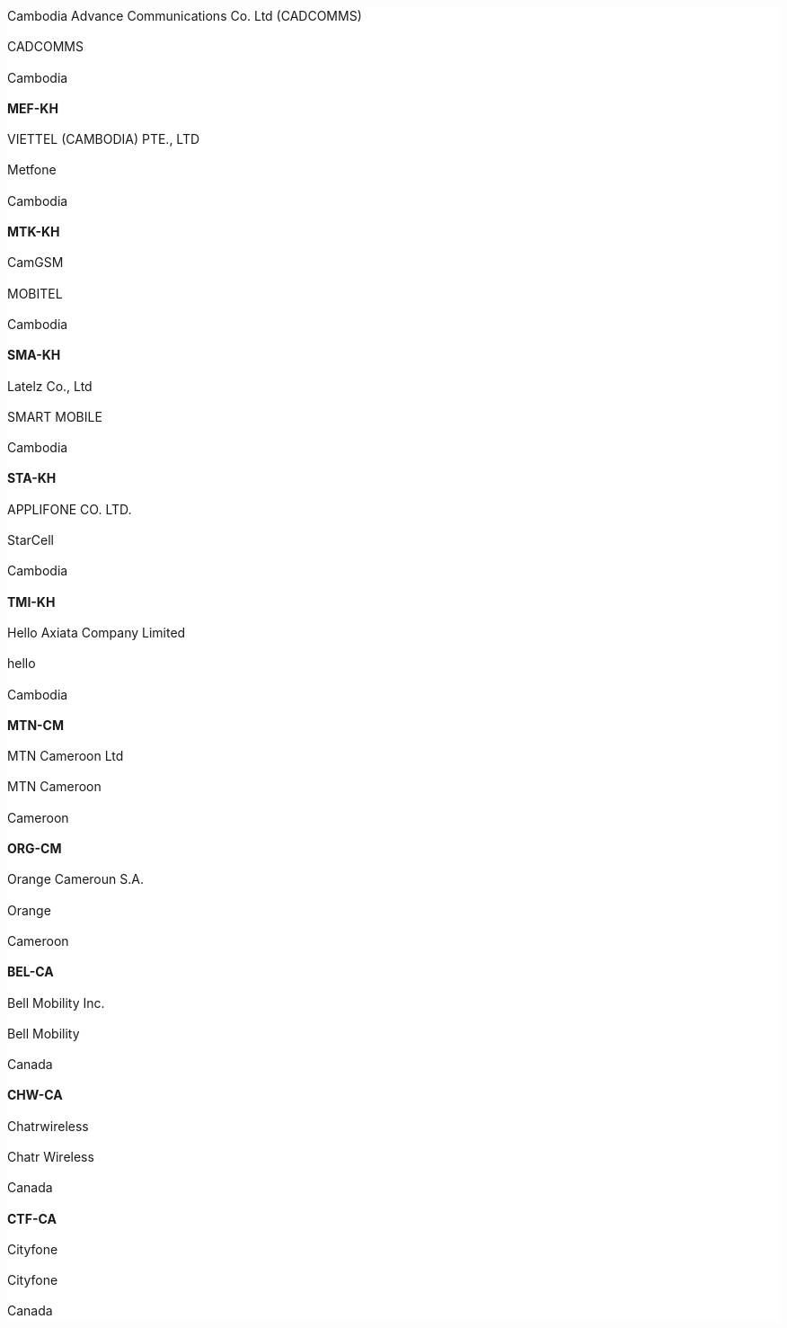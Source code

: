 <td><p>Cambodia Advance Communications Co. Ltd (CADCOMMS)</p></td>
<td><p>CADCOMMS</p></td>
<td><p>Cambodia</p></td>
</tr>
<tr class="even">
<td><p><strong>MEF-KH</strong></p></td>
<td><p>VIETTEL (CAMBODIA) PTE., LTD</p></td>
<td><p>Metfone</p></td>
<td><p>Cambodia</p></td>
</tr>
<tr class="odd">
<td><p><strong>MTK-KH</strong></p></td>
<td><p>CamGSM</p></td>
<td><p>MOBITEL</p></td>
<td><p>Cambodia</p></td>
</tr>
<tr class="even">
<td><p><strong>SMA-KH</strong></p></td>
<td><p>Latelz Co., Ltd</p></td>
<td><p>SMART MOBILE</p></td>
<td><p>Cambodia</p></td>
</tr>
<tr class="odd">
<td><p><strong>STA-KH</strong></p></td>
<td><p>APPLIFONE CO. LTD.</p></td>
<td><p>StarCell</p></td>
<td><p>Cambodia</p></td>
</tr>
<tr class="even">
<td><p><strong>TMI-KH</strong></p></td>
<td><p>Hello Axiata Company Limited</p></td>
<td><p>hello</p></td>
<td><p>Cambodia</p></td>
</tr>
<tr class="odd">
<td><p><strong>MTN-CM</strong></p></td>
<td><p>MTN Cameroon Ltd</p></td>
<td><p>MTN Cameroon</p></td>
<td><p>Cameroon</p></td>
</tr>
<tr class="even">
<td><p><strong>ORG-CM</strong></p></td>
<td><p>Orange Cameroun S.A.</p></td>
<td><p>Orange</p></td>
<td><p>Cameroon</p></td>
</tr>
<tr class="odd">
<td><p><strong>BEL-CA</strong></p></td>
<td><p>Bell Mobility Inc.</p></td>
<td><p>Bell Mobility</p></td>
<td><p>Canada</p></td>
</tr>
<tr class="even">
<td><p><strong>CHW-CA</strong></p></td>
<td><p>Chatrwireless</p></td>
<td><p>Chatr Wireless</p></td>
<td><p>Canada</p></td>
</tr>
<tr class="odd">
<td><p><strong>CTF-CA</strong></p></td>
<td><p>Cityfone</p></td>
<td><p>Cityfone</p></td>
<td><p>Canada</p></td>
</tr>